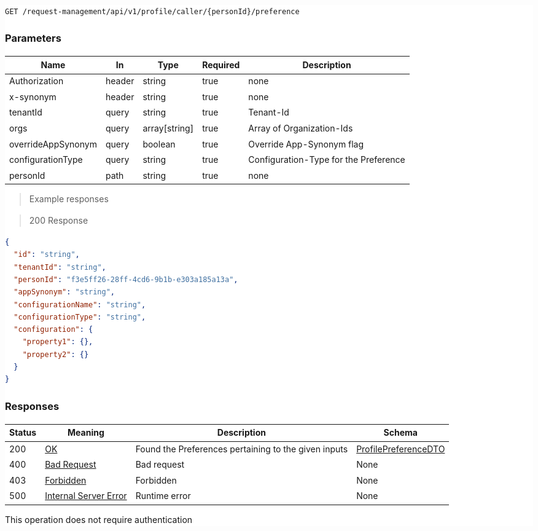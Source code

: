 `GET /request-management/api/v1/profile/caller/{personId}/preference`

<h3 id="get-preferences-by-tenant-id,person-id,-app-synonym-and-configuration-type-for-usage-in-call-center-parameters">Parameters</h3>

|Name|In|Type|Required|Description|
|---|---|---|---|---|
|Authorization|header|string|true|none|
|x-synonym|header|string|true|none|
|tenantId|query|string|true|Tenant-Id|
|orgs|query|array[string]|true|Array of Organization-Ids|
|overrideAppSynonym|query|boolean|true|Override App-Synonym flag|
|configurationType|query|string|true|Configuration-Type for the Preference|
|personId|path|string|true|none|

> Example responses

> 200 Response

```json
{
  "id": "string",
  "tenantId": "string",
  "personId": "f3e5ff26-28ff-4cd6-9b1b-e303a185a13a",
  "appSynonym": "string",
  "configurationName": "string",
  "configurationType": "string",
  "configuration": {
    "property1": {},
    "property2": {}
  }
}
```

<h3 id="get-preferences-by-tenant-id,person-id,-app-synonym-and-configuration-type-for-usage-in-call-center-responses">Responses</h3>

|Status|Meaning|Description|Schema|
|---|---|---|---|
|200|[OK](https://tools.ietf.org/html/rfc7231#section-6.3.1)|Found the Preferences pertaining to the given inputs|[ProfilePreferenceDTO](#schemaprofilepreferencedto)|
|400|[Bad Request](https://tools.ietf.org/html/rfc7231#section-6.5.1)|Bad request|None|
|403|[Forbidden](https://tools.ietf.org/html/rfc7231#section-6.5.3)|Forbidden|None|
|500|[Internal Server Error](https://tools.ietf.org/html/rfc7231#section-6.6.1)|Runtime error|None|

<aside class="success">
This operation does not require authentication
</aside>
